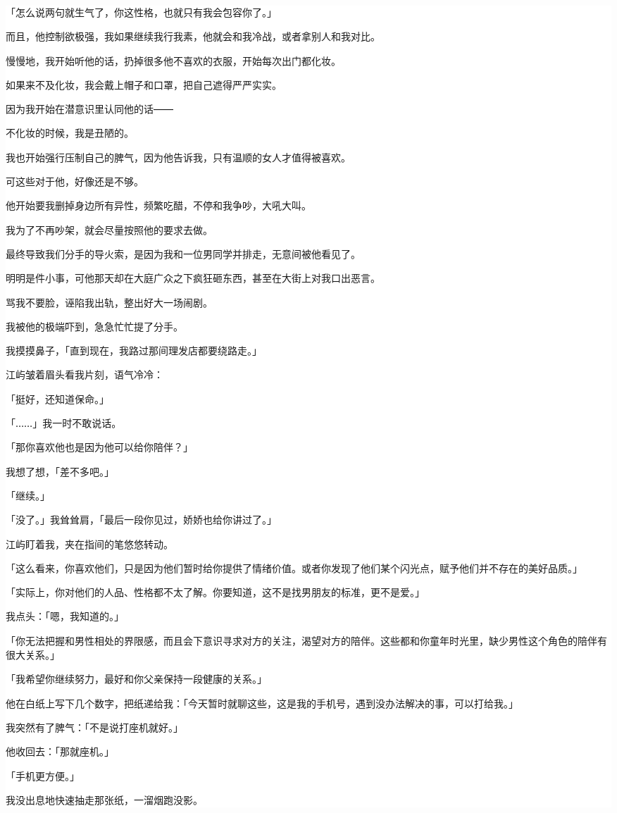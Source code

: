 「怎么说两句就生气了，你这性格，也就只有我会包容你了。」

而且，他控制欲极强，我如果继续我行我素，他就会和我冷战，或者拿别人和我对比。

慢慢地，我开始听他的话，扔掉很多他不喜欢的衣服，开始每次出门都化妆。

如果来不及化妆，我会戴上帽子和口罩，把自己遮得严严实实。

因为我开始在潜意识里认同他的话——

不化妆的时候，我是丑陋的。

我也开始强行压制自己的脾气，因为他告诉我，只有温顺的女人才值得被喜欢。

可这些对于他，好像还是不够。

他开始要我删掉身边所有异性，频繁吃醋，不停和我争吵，大吼大叫。

我为了不再吵架，就会尽量按照他的要求去做。

最终导致我们分手的导火索，是因为我和一位男同学并排走，无意间被他看见了。

明明是件小事，可他那天却在大庭广众之下疯狂砸东西，甚至在大街上对我口出恶言。

骂我不要脸，诬陷我出轨，整出好大一场闹剧。

我被他的极端吓到，急急忙忙提了分手。

我摸摸鼻子，「直到现在，我路过那间理发店都要绕路走。」

江屿皱着眉头看我片刻，语气冷冷：

「挺好，还知道保命。」

「……」我一时不敢说话。

「那你喜欢他也是因为他可以给你陪伴？」

我想了想，「差不多吧。」

「继续。」

「没了。」我耸耸肩，「最后一段你见过，娇娇也给你讲过了。」

江屿盯着我，夹在指间的笔悠悠转动。

「这么看来，你喜欢他们，只是因为他们暂时给你提供了情绪价值。或者你发现了他们某个闪光点，赋予他们并不存在的美好品质。」

「实际上，你对他们的人品、性格都不太了解。你要知道，这不是找男朋友的标准，更不是爱。」

我点头：「嗯，我知道的。」

「你无法把握和男性相处的界限感，而且会下意识寻求对方的关注，渴望对方的陪伴。这些都和你童年时光里，缺少男性这个角色的陪伴有很大关系。」

「我希望你继续努力，最好和你父亲保持一段健康的关系。」

他在白纸上写下几个数字，把纸递给我：「今天暂时就聊这些，这是我的手机号，遇到没办法解决的事，可以打给我。」

我突然有了脾气：「不是说打座机就好。」

他收回去：「那就座机。」

「手机更方便。」

我没出息地快速抽走那张纸，一溜烟跑没影。
